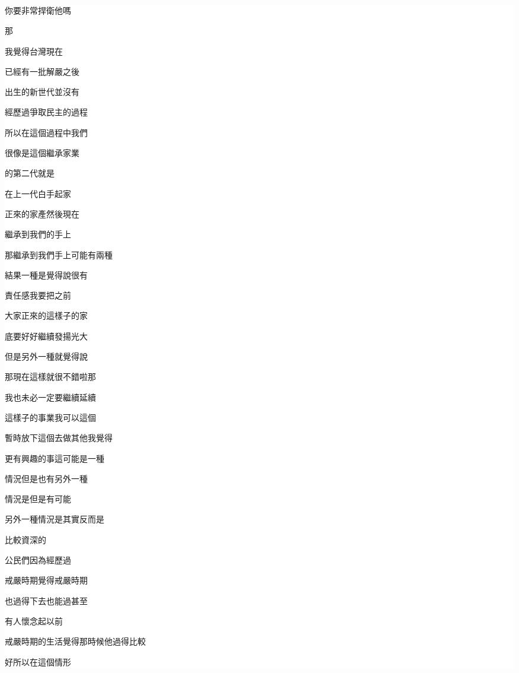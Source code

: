 你要非常捍衛他嗎

那

我覺得台灣現在

已經有一批解嚴之後

出生的新世代並沒有

經歷過爭取民主的過程

所以在這個過程中我們

很像是這個繼承家業

的第二代就是

在上一代白手起家

正來的家產然後現在

繼承到我們的手上

那繼承到我們手上可能有兩種

結果一種是覺得說很有

責任感我要把之前

大家正來的這樣子的家

底要好好繼續發揚光大

但是另外一種就覺得說

那現在這樣就很不錯啦那

我也未必一定要繼續延續

這樣子的事業我可以這個

暫時放下這個去做其他我覺得

更有興趣的事這可能是一種

情況但是也有另外一種

情況是但是有可能

另外一種情況是其實反而是

比較資深的

公民們因為經歷過

戒嚴時期覺得戒嚴時期

也過得下去也能過甚至

有人懷念起以前

戒嚴時期的生活覺得那時候他過得比較

好所以在這個情形
